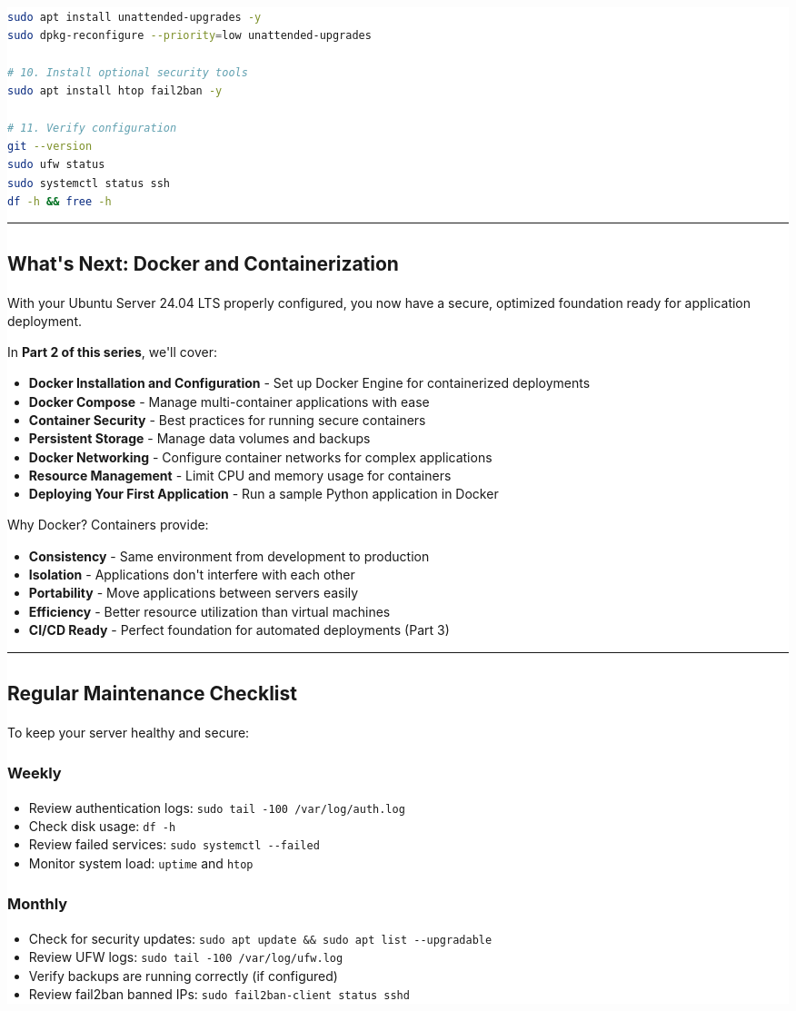 ```bash
sudo apt install unattended-upgrades -y
sudo dpkg-reconfigure --priority=low unattended-upgrades

# 10. Install optional security tools
sudo apt install htop fail2ban -y

# 11. Verify configuration
git --version
sudo ufw status
sudo systemctl status ssh
df -h && free -h
```

---

## What's Next: Docker and Containerization

With your Ubuntu Server 24.04 LTS properly configured, you now have a secure, optimized foundation ready for application deployment.

In **Part 2 of this series**, we'll cover:

- **Docker Installation and Configuration** - Set up Docker Engine for containerized deployments
- **Docker Compose** - Manage multi-container applications with ease
- **Container Security** - Best practices for running secure containers
- **Persistent Storage** - Manage data volumes and backups
- **Docker Networking** - Configure container networks for complex applications
- **Resource Management** - Limit CPU and memory usage for containers
- **Deploying Your First Application** - Run a sample Python application in Docker

Why Docker? Containers provide:
- **Consistency** - Same environment from development to production
- **Isolation** - Applications don't interfere with each other
- **Portability** - Move applications between servers easily
- **Efficiency** - Better resource utilization than virtual machines
- **CI/CD Ready** - Perfect foundation for automated deployments (Part 3)

---

## Regular Maintenance Checklist

To keep your server healthy and secure:

### Weekly
- Review authentication logs: `sudo tail -100 /var/log/auth.log`
- Check disk usage: `df -h`
- Review failed services: `sudo systemctl --failed`
- Monitor system load: `uptime` and `htop`

### Monthly
- Check for security updates: `sudo apt update && sudo apt list --upgradable`
- Review UFW logs: `sudo tail -100 /var/log/ufw.log`
- Verify backups are running correctly (if configured)
- Review fail2ban banned IPs: `sudo fail2ban-client status sshd`
